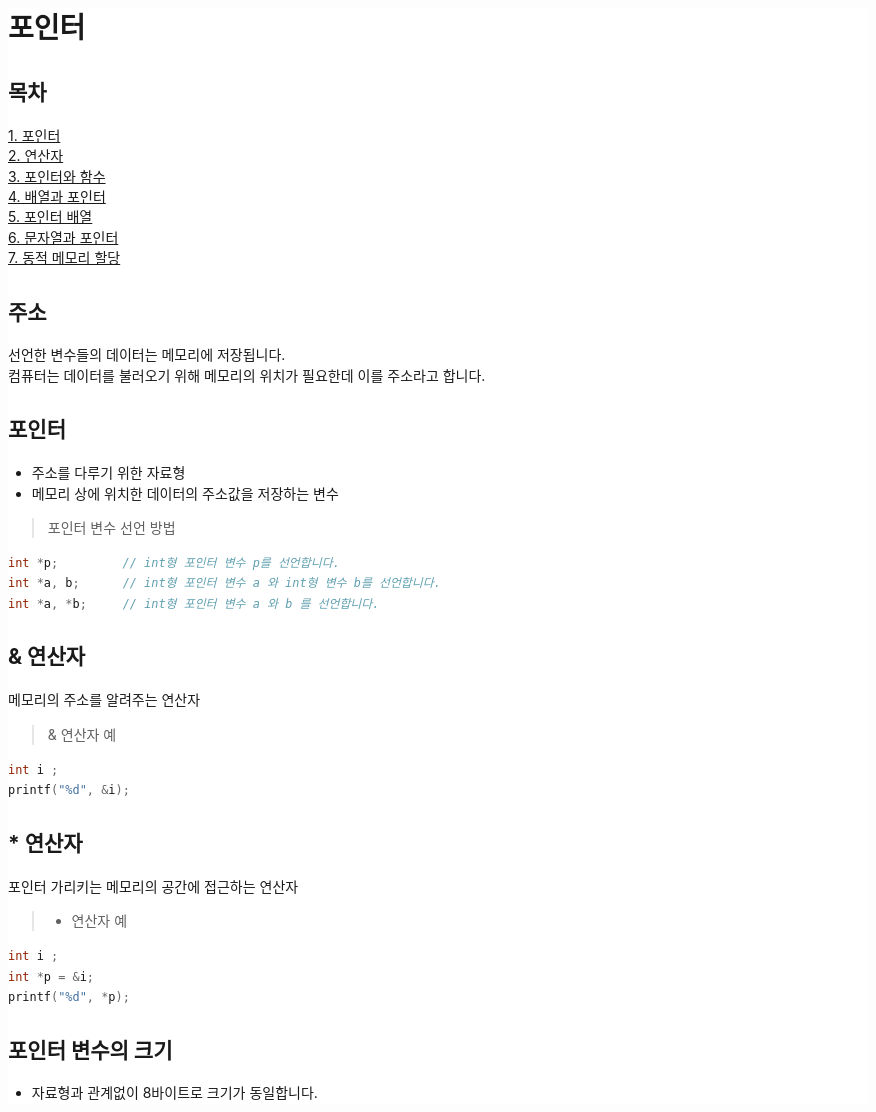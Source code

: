 # 포인터

## 목차
[1. 포인터](#포인터)   
[2. 연산자](#&-연산자)   
[3. 포인터와 함수](#포인터와-함수)   
[4. 배열과 포인터](#배열과-포인터)   
[5. 포인터 배열](#포인터-배열)   
[6. 문자열과 포인터](#문자열과-포인터)   
[7. 동적 메모리 할당](#동적-메모리-할당)   



## 주소
선언한 변수들의 데이터는 메모리에 저장됩니다.  
컴퓨터는 데이터를 불러오기 위해 메모리의 위치가 필요한데 이를 주소라고 합니다.

## 포인터
* 주소를 다루기 위한 자료형
* 메모리 상에 위치한 데이터의 주소값을 저장하는 변수

> 포인터 변수 선언 방법
```c
int *p;         // int형 포인터 변수 p를 선언합니다.
int *a, b;      // int형 포인터 변수 a 와 int형 변수 b를 선언합니다.
int *a, *b;     // int형 포인터 변수 a 와 b 를 선언합니다.
```


## & 연산자
메모리의 주소를 알려주는 연산자

> & 연산자 예
```c 
int i ;
printf("%d", &i);
```

## * 연산자
포인터 가리키는 메모리의 공간에 접근하는 연산자

> * 연산자 예
```c 
int i ;
int *p = &i;
printf("%d", *p);
```


## 포인터 변수의 크기
* 자료형과 관계없이 8바이트로 크기가 동일합니다.
